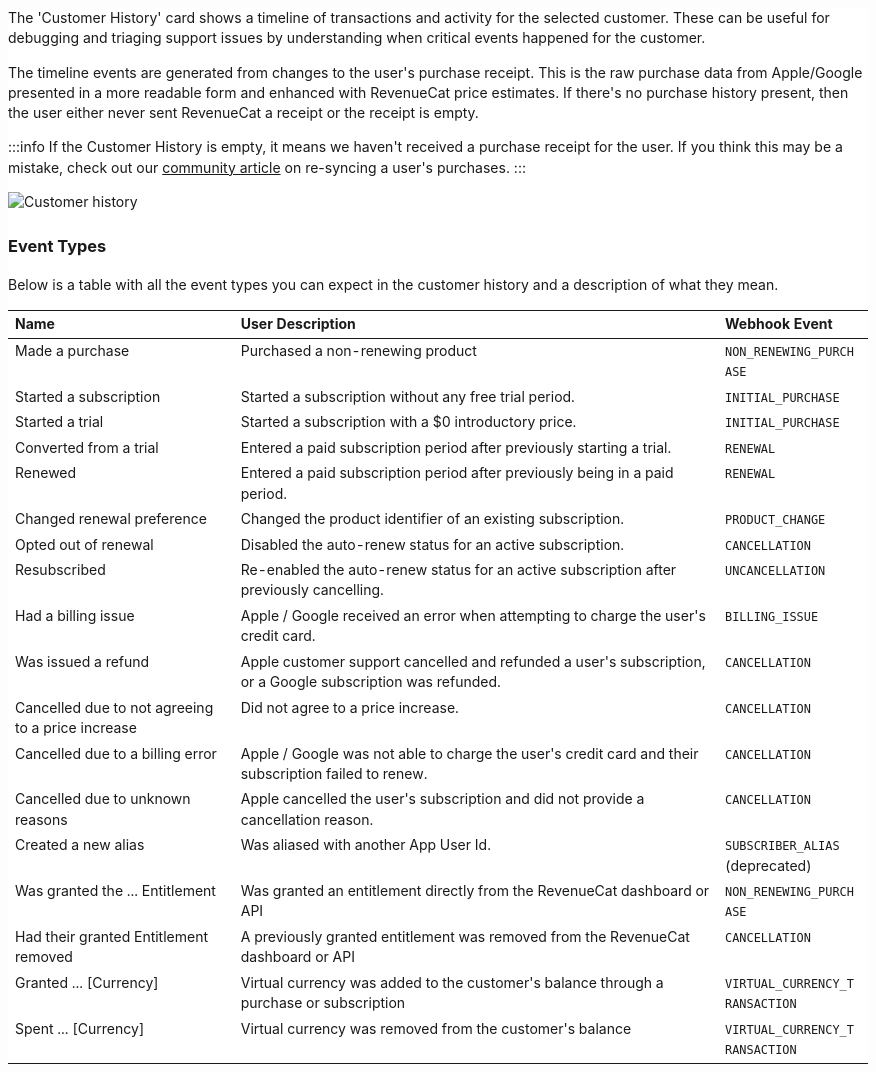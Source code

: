 The 'Customer History' card shows a timeline of transactions and activity for the selected customer. These can be useful for debugging and triaging support issues by understanding when critical events happened for the customer.

The timeline events are generated from changes to the user's purchase receipt. This is the raw purchase data from Apple/Google presented in a more readable form and enhanced with RevenueCat price estimates. If there's no purchase history present, then the user either never sent RevenueCat a receipt or the receipt is empty.

:::info
If the Customer History is empty, it means we haven't received a purchase receipt for the user. If you think this may be a mistake, check out our [community article](https://community.revenuecat.com/dashboard-tools-52/when-a-purchase-isn-t-showing-up-in-revenuecat-105) on re-syncing a user's purchases.
:::

![Customer history](/docs_images/customers/customer-history.png)

### Event Types

Below is a table with all the event types you can expect in the customer history and a description of what they mean.

| Name                                              | User Description                                                                                            | Webhook Event                   |
| :------------------------------------------------ | :---------------------------------------------------------------------------------------------------------- | :------------------------------ |
| Made a purchase                                   | Purchased a non-renewing product                                                                            | `NON_RENEWING_PURCHASE`         |
| Started a subscription                            | Started a subscription without any free trial period.                                                       | `INITIAL_PURCHASE`              |
| Started a trial                                   | Started a subscription with a $0 introductory price.                                                        | `INITIAL_PURCHASE`              |
| Converted from a trial                            | Entered a paid subscription period after previously starting a trial.                                       | `RENEWAL`                       |
| Renewed                                           | Entered a paid subscription period after previously being in a paid period.                                 | `RENEWAL`                       |
| Changed renewal preference                        | Changed the product identifier of an existing subscription.                                                 | `PRODUCT_CHANGE`                |
| Opted out of renewal                              | Disabled the auto-renew status for an active subscription.                                                  | `CANCELLATION`                  |
| Resubscribed                                      | Re-enabled the auto-renew status for an active subscription after previously cancelling.                    | `UNCANCELLATION`                |
| Had a billing issue                               | Apple / Google received an error when attempting to charge the user's credit card.                          | `BILLING_ISSUE`                 |
| Was issued a refund                               | Apple customer support cancelled and refunded a user's subscription, or a Google subscription was refunded. | `CANCELLATION`                  |
| Cancelled due to not agreeing to a price increase | Did not agree to a price increase.                                                                          | `CANCELLATION`                  |
| Cancelled due to a billing error                  | Apple / Google was not able to charge the user's credit card and their subscription failed to renew.        | `CANCELLATION`                  |
| Cancelled due to unknown reasons                  | Apple cancelled the user's subscription and did not provide a cancellation reason.                          | `CANCELLATION`                  |
| Created a new alias                               | Was aliased with another App User Id.                                                                       | `SUBSCRIBER_ALIAS` (deprecated) |
| Was granted the ... Entitlement                   | Was granted an entitlement directly from the RevenueCat dashboard or API                                    | `NON_RENEWING_PURCHASE`         |
| Had their granted Entitlement removed             | A previously granted entitlement was removed from the RevenueCat dashboard or API                           | `CANCELLATION`                  |
| Granted ... [Currency]                            | Virtual currency was added to the customer's balance through a purchase or subscription                     | `VIRTUAL_CURRENCY_TRANSACTION`  |
| Spent ... [Currency]                              | Virtual currency was removed from the customer's balance                                                    | `VIRTUAL_CURRENCY_TRANSACTION`  |
